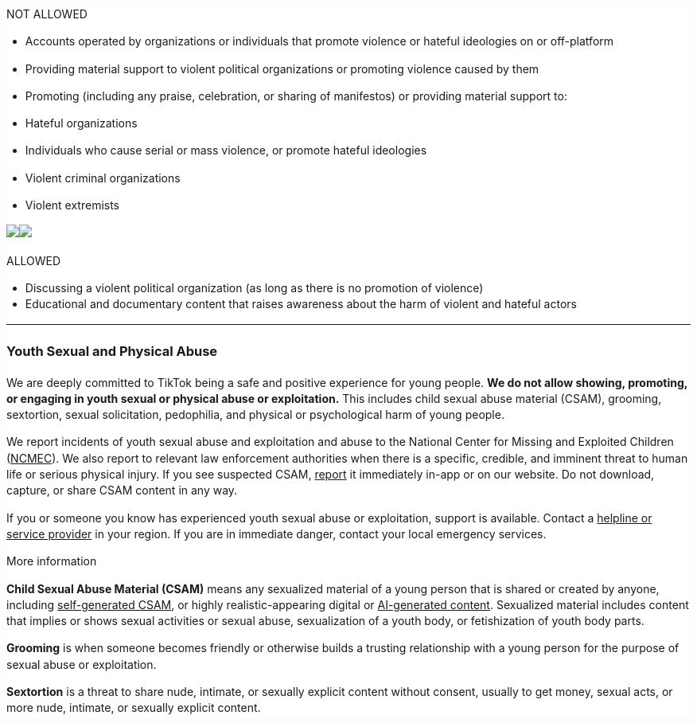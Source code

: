 NOT ALLOWED

* Accounts operated by organizations or individuals that promote violence or hateful ideologies on or off-platform
* Providing material support to violent political organizations or promoting violence caused by them
* Promoting (including any praise, celebration, or sharing of manifestos) or providing material support to:

* Hateful organizations
* Individuals who cause serial or mass violence, or promote hateful ideologies
* Violent criminal organizations
* Violent extremists

![](https://p16-ttak-va.tiktokcdn.com/tos-maliva-i-m3rm1y8daf-us/0ae02df244ba4f7da192f9fdb9e82623~tplv-m3rm1y8daf-default:0:0:q75.image)![](https://p16-ttak-va.tiktokcdn.com/tos-maliva-i-m3rm1y8daf-us/6b8159bbed9142c3b4ef31b4abd48c15~tplv-m3rm1y8daf-default:0:0:q75.image)

ALLOWED

* Discussing a violent political organization (as long as there is no promotion of violence)
* Educational and documentary content that raises awareness about the harm of violent and hateful actors

* * *

### Youth Sexual and Physical Abuse

We are deeply committed to TikTok being a safe and positive experience for young people. **We do not allow showing, promoting, or engaging in youth sexual or physical abuse or exploitation.** This includes child sexual abuse material (CSAM), grooming, sextortion, sexual solicitation, pedophilia, and physical or psychological harm of young people.

We report incidents of youth sexual abuse and exploitation and abuse to the National Center for Missing and Exploited Children ([NCMEC](https://www.missingkids.org/HOME)). We also report to relevant law enforcement authorities when there is a specific, credible, and imminent threat to human life or serious physical injury. If you see suspected CSAM, [report](https://support.tiktok.com/en/safety-hc/report-a-problem) it immediately in-app or on our website. Do not download, capture, or share CSAM content in any way.

If you or someone you know has experienced youth sexual abuse or exploitation, support is available. Contact a [helpline or service provider](https://www.tiktok.com/safety/sexual-assault-resources?lang=en&sc_version=2024) in your region. If you are in immediate danger, contact your local emergency services.

More information

**Child Sexual Abuse Material (CSAM)** means any sexualized material of a young person that is shared or created by anyone, including [self-generated CSAM](https://inhope.org/EN/articles/what-is-self-generated-csam), or highly realistic-appearing digital or [AI-generated content](https://www.tiktok.com/community-guidelines/en/integrity-authenticity?lang=en&cgversion=2024H1update#3). Sexualized material includes content that implies or shows sexual activities or sexual abuse, sexualization of a youth body, or fetishization of youth body parts.

**Grooming** is when someone becomes friendly or otherwise builds a trusting relationship with a young person for the purpose of sexual abuse or exploitation.

**Sextortion** is a threat to share nude, intimate, or sexually explicit content without consent, usually to get money, sexual acts, or more nude, intimate, or sexually explicit content.
